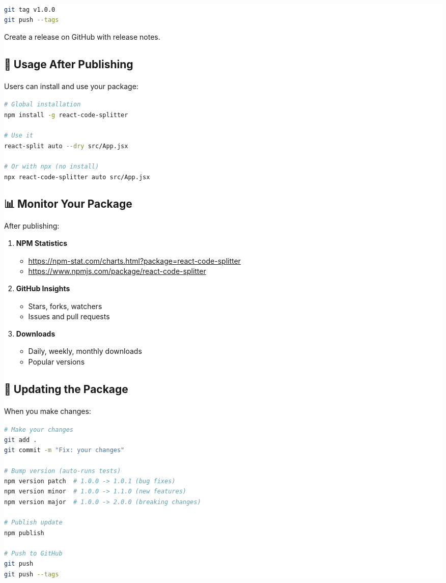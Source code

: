 ```bash
git tag v1.0.0
git push --tags
```

Create a release on GitHub with release notes.

## 🎯 Usage After Publishing

Users can install and use your package:

```bash
# Global installation
npm install -g react-code-splitter

# Use it
react-split auto --dry src/App.jsx

# Or with npx (no install)
npx react-code-splitter auto src/App.jsx
```

## 📊 Monitor Your Package

After publishing:

1. **NPM Statistics**
   - https://npm-stat.com/charts.html?package=react-code-splitter
   - https://www.npmjs.com/package/react-code-splitter

2. **GitHub Insights**
   - Stars, forks, watchers
   - Issues and pull requests

3. **Downloads**
   - Daily, weekly, monthly downloads
   - Popular versions

## 🔄 Updating the Package

When you make changes:

```bash
# Make your changes
git add .
git commit -m "Fix: your changes"

# Bump version (auto-runs tests)
npm version patch  # 1.0.0 -> 1.0.1 (bug fixes)
npm version minor  # 1.0.0 -> 1.1.0 (new features)
npm version major  # 1.0.0 -> 2.0.0 (breaking changes)

# Publish update
npm publish

# Push to GitHub
git push
git push --tags
```
